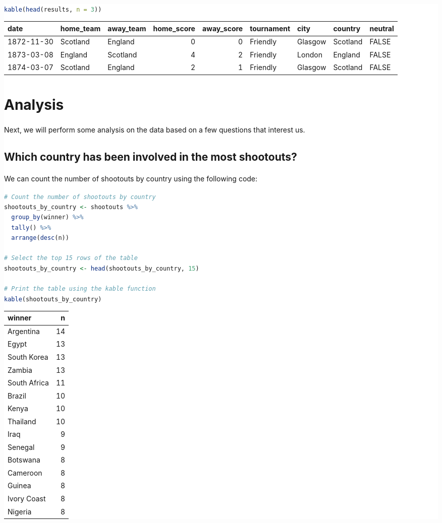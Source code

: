 ```r
kable(head(results, n = 3))
```



|date       |home_team |away_team | home_score| away_score|tournament |city    |country  |neutral |
|:----------|:---------|:---------|----------:|----------:|:----------|:-------|:--------|:-------|
|1872-11-30 |Scotland  |England   |          0|          0|Friendly   |Glasgow |Scotland |FALSE   |
|1873-03-08 |England   |Scotland  |          4|          2|Friendly   |London  |England  |FALSE   |
|1874-03-07 |Scotland  |England   |          2|          1|Friendly   |Glasgow |Scotland |FALSE   |

# Analysis
Next, we will perform some analysis on the data based on a few questions that interest us.

## Which country has been involved in the most shootouts?
We can count the number of shootouts by country using the following code:

```r
# Count the number of shootouts by country
shootouts_by_country <- shootouts %>%
  group_by(winner) %>%
  tally() %>%
  arrange(desc(n))

# Select the top 15 rows of the table
shootouts_by_country <- head(shootouts_by_country, 15)

# Print the table using the kable function
kable(shootouts_by_country)
```



|winner       |  n|
|:------------|--:|
|Argentina    | 14|
|Egypt        | 13|
|South Korea  | 13|
|Zambia       | 13|
|South Africa | 11|
|Brazil       | 10|
|Kenya        | 10|
|Thailand     | 10|
|Iraq         |  9|
|Senegal      |  9|
|Botswana     |  8|
|Cameroon     |  8|
|Guinea       |  8|
|Ivory Coast  |  8|
|Nigeria      |  8|
